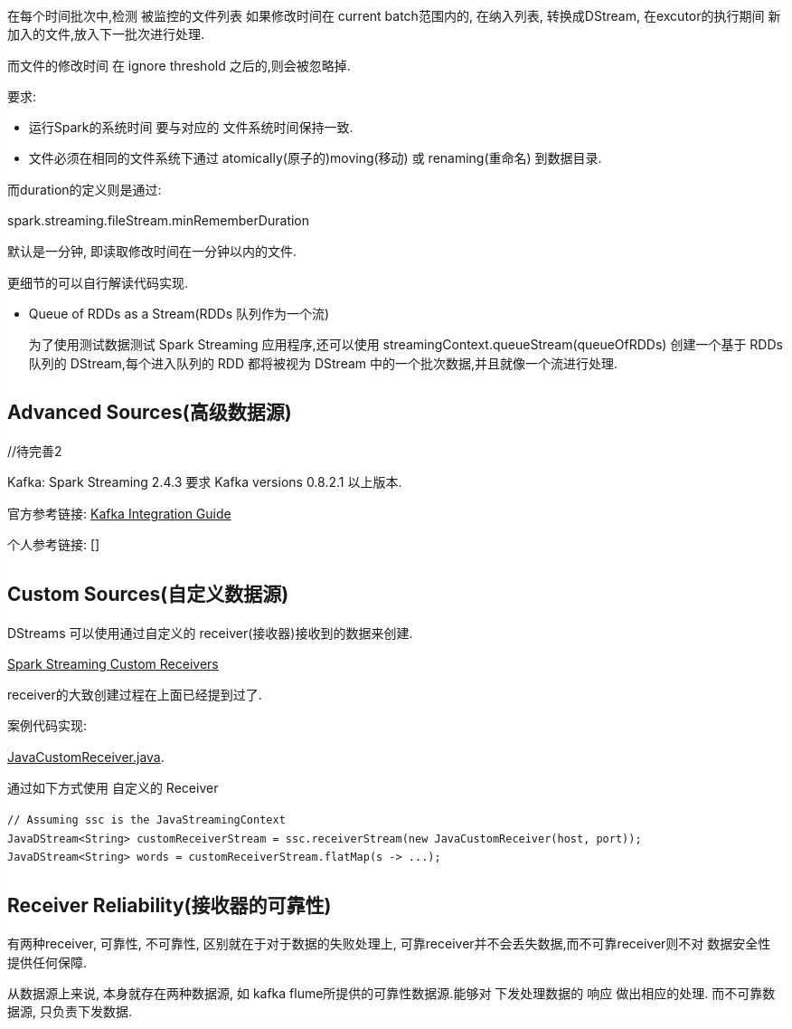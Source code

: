    在每个时间批次中,检测 被监控的文件列表 如果修改时间在 current batch范围内的, 在纳入列表, 转换成DStream, 在excutor的执行期间 新加入的文件,放入下一批次进行处理.

   而文件的修改时间 在 ignore threshold 之后的,则会被忽略掉.

   要求:

   * 运行Spark的系统时间 要与对应的 文件系统时间保持一致.

   * 文件必须在相同的文件系统下通过 atomically(原子的)moving(移动) 或 renaming(重命名) 到数据目录.

   而duration的定义则是通过:

   spark.streaming.fileStream.minRememberDuration

   默认是一分钟, 即读取修改时间在一分钟以内的文件.

   更细节的可以自行解读代码实现.

* Queue of RDDs as a Stream(RDDs 队列作为一个流)
  
  为了使用测试数据测试 Spark Streaming 应用程序,还可以使用 streamingContext.queueStream(queueOfRDDs) 创建一个基于 RDDs 队列的 DStream,每个进入队列的 RDD 都将被视为 DStream 中的一个批次数据,并且就像一个流进行处理.

## Advanced Sources(高级数据源)

//待完善2

Kafka: Spark Streaming 2.4.3 要求 Kafka versions 0.8.2.1 以上版本.

官方参考链接: [Kafka Integration Guide](http://spark.apache.org/docs/latest/streaming-kafka-0-10-integration.html)

个人参考链接: []

## Custom Sources(自定义数据源)

DStreams 可以使用通过自定义的 receiver(接收器)接收到的数据来创建.

[Spark Streaming Custom Receivers](http://spark.apache.org/docs/latest/streaming-custom-receivers.html)

receiver的大致创建过程在上面已经提到过了.

案例代码实现:

[JavaCustomReceiver.java](https://github.com/apache/spark/blob/v2.4.3/examples/src/main/java/org/apache/spark/examples/streaming/JavaCustomReceiver.java).

通过如下方式使用 自定义的 Receiver
    
    // Assuming ssc is the JavaStreamingContext
    JavaDStream<String> customReceiverStream = ssc.receiverStream(new JavaCustomReceiver(host, port));
    JavaDStream<String> words = customReceiverStream.flatMap(s -> ...);

## Receiver Reliability(接收器的可靠性)

有两种receiver, 可靠性, 不可靠性, 区别就在于对于数据的失败处理上, 可靠receiver并不会丢失数据,而不可靠receiver则不对 数据安全性 提供任何保障.

从数据源上来说, 本身就存在两种数据源, 如 kafka flume所提供的可靠性数据源.能够对 下发处理数据的 响应  做出相应的处理. 而不可靠数据源, 只负责下发数据.
